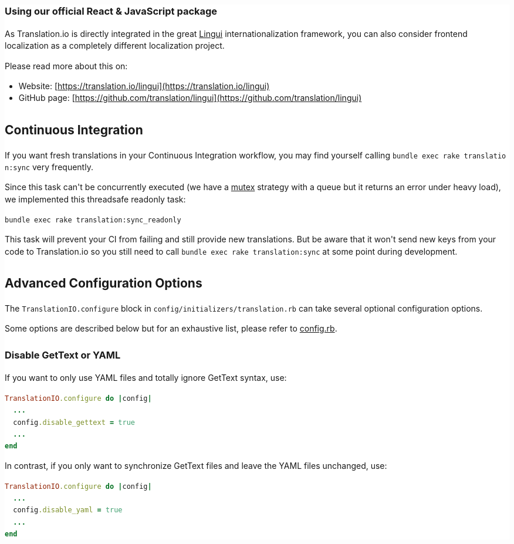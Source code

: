 ### Using our official React & JavaScript package

As Translation.io is directly integrated in the great
[Lingui](https://lingui.dev/) internationalization framework,
you can also consider frontend localization as a completely different
localization project.

Please read more about this on:

 * Website: [https://translation.io/lingui](https://translation.io/lingui)
 * GitHub page: [https://github.com/translation/lingui](https://github.com/translation/lingui)

## Continuous Integration

If you want fresh translations in your Continuous Integration workflow, you may
find yourself calling `bundle exec rake translation:sync` very frequently.

Since this task can't be concurrently executed
(we have a [mutex](https://en.wikipedia.org/wiki/Mutual_exclusion) strategy with
a queue but it returns an error under heavy load), we implemented this
threadsafe readonly task:

~~~bash
bundle exec rake translation:sync_readonly
~~~

This task will prevent your CI from failing and still provide new translations. But
be aware that it won't send new keys from your code to Translation.io so you
still need to call `bundle exec rake translation:sync` at some point during
development.

## Advanced Configuration Options

The `TranslationIO.configure` block in `config/initializers/translation.rb` can take several optional configuration options.

Some options are described below but for an exhaustive list, please refer to [config.rb](https://github.com/translation/rails/blob/master/lib/translation_io/config.rb).

### Disable GetText or YAML

If you want to only use YAML files and totally ignore GetText syntax, use:

~~~ruby
TranslationIO.configure do |config|
  ...
  config.disable_gettext = true
  ...
end
~~~

In contrast, if you only want to synchronize GetText files and leave the YAML
files unchanged, use:

~~~ruby
TranslationIO.configure do |config|
  ...
  config.disable_yaml = true
  ...
end
~~~
